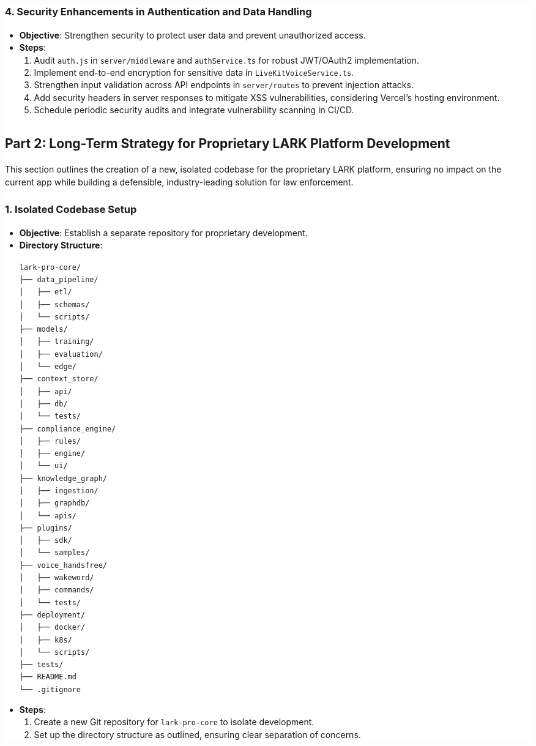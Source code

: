 ### 4. Security Enhancements in Authentication and Data Handling
- **Objective**: Strengthen security to protect user data and prevent unauthorized access.
- **Steps**:
  1. Audit `auth.js` in `server/middleware` and `authService.ts` for robust JWT/OAuth2 implementation.
  2. Implement end-to-end encryption for sensitive data in `LiveKitVoiceService.ts`.
  3. Strengthen input validation across API endpoints in `server/routes` to prevent injection attacks.
  4. Add security headers in server responses to mitigate XSS vulnerabilities, considering Vercel’s hosting environment.
  5. Schedule periodic security audits and integrate vulnerability scanning in CI/CD.

## Part 2: Long-Term Strategy for Proprietary LARK Platform Development
This section outlines the creation of a new, isolated codebase for the proprietary LARK platform, ensuring no impact on the current app while building a defensible, industry-leading solution for law enforcement.

### 1. Isolated Codebase Setup
- **Objective**: Establish a separate repository for proprietary development.
- **Directory Structure**:
  ```
  lark-pro-core/
  ├── data_pipeline/
  │   ├── etl/
  │   ├── schemas/
  │   └── scripts/
  ├── models/
  │   ├── training/
  │   ├── evaluation/
  │   └── edge/
  ├── context_store/
  │   ├── api/
  │   ├── db/
  │   └── tests/
  ├── compliance_engine/
  │   ├── rules/
  │   ├── engine/
  │   └── ui/
  ├── knowledge_graph/
  │   ├── ingestion/
  │   ├── graphdb/
  │   └── apis/
  ├── plugins/
  │   ├── sdk/
  │   └── samples/
  ├── voice_handsfree/
  │   ├── wakeword/
  │   ├── commands/
  │   └── tests/
  ├── deployment/
  │   ├── docker/
  │   ├── k8s/
  │   └── scripts/
  ├── tests/
  ├── README.md
  └── .gitignore
  ```
- **Steps**:
  1. Create a new Git repository for `lark-pro-core` to isolate development.
  2. Set up the directory structure as outlined, ensuring clear separation of concerns.